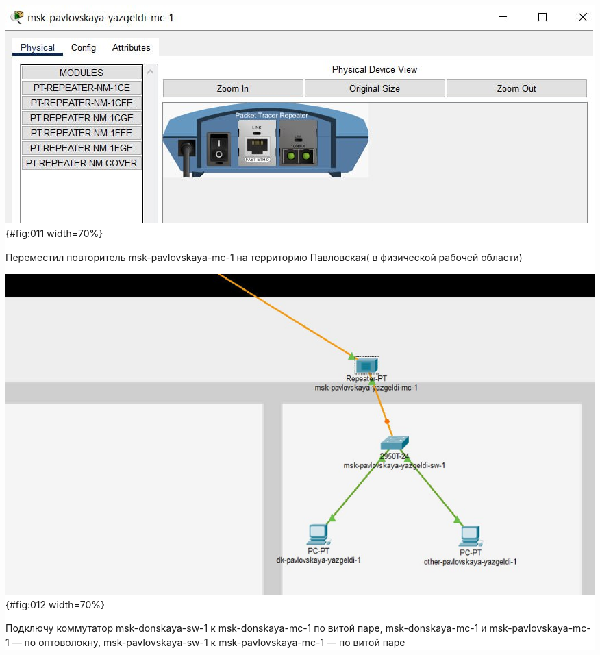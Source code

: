 ![Повторитель msk-pavlovskaya-mc-1 с портами PT-REPEATERNM-1FFE и PT-REPEATER-NM-1CFE](image/12.jpg){#fig:011 width=70%}

Переместил повторитель msk-pavlovskaya-mc-1 на территорию Павловская( в физической рабочей области)

![Перемещение повторителя на территорию Павловская](image/13.jpg){#fig:012 width=70%}

Подключу коммутатор msk-donskaya-sw-1 к msk-donskaya-mc-1 по витой паре, msk-donskaya-mc-1 и msk-pavlovskaya-mc-1 — по оптоволокну, msk-pavlovskaya-sw-1 к msk-pavlovskaya-mc-1 — по витой паре
